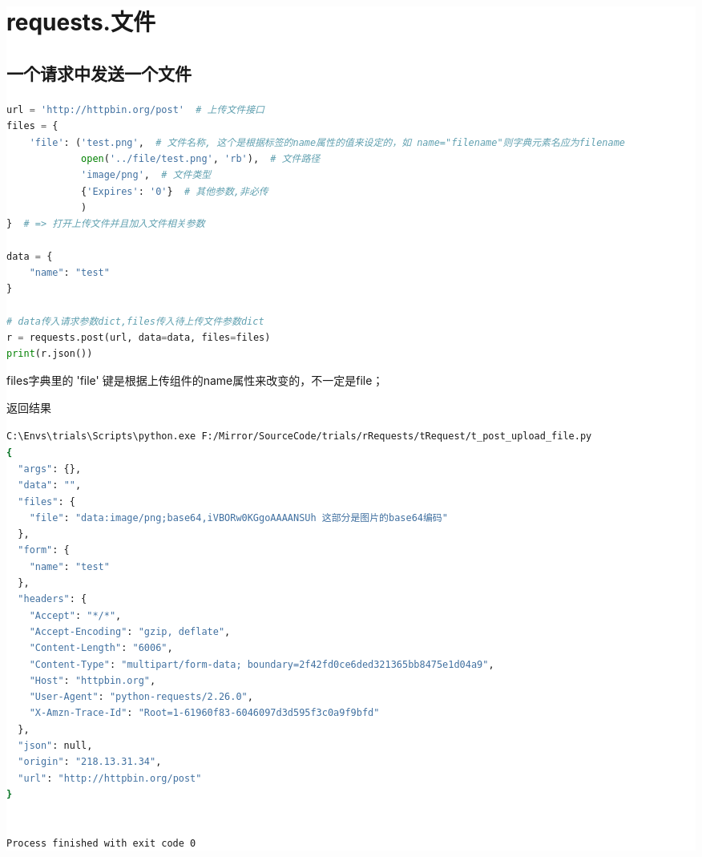 # requests.文件

## 一个请求中发送一个文件

```py
url = 'http://httpbin.org/post'  # 上传文件接口
files = {
    'file': ('test.png',  # 文件名称, 这个是根据标签的name属性的值来设定的，如 name="filename"则字典元素名应为filename
             open('../file/test.png', 'rb'),  # 文件路径
             'image/png',  # 文件类型
             {'Expires': '0'}  # 其他参数,非必传
             )
}  # => 打开上传文件并且加入文件相关参数

data = {
    "name": "test"
}

# data传入请求参数dict,files传入待上传文件参数dict
r = requests.post(url, data=data, files=files)
print(r.json())
```

files字典里的  'file' 键是根据上传组件的name属性来改变的，不一定是file；

返回结果
```sh
C:\Envs\trials\Scripts\python.exe F:/Mirror/SourceCode/trials/rRequests/tRequest/t_post_upload_file.py
{
  "args": {}, 
  "data": "", 
  "files": {
    "file": "data:image/png;base64,iVBORw0KGgoAAAANSUh 这部分是图片的base64编码"
  }, 
  "form": {
    "name": "test"
  }, 
  "headers": {
    "Accept": "*/*", 
    "Accept-Encoding": "gzip, deflate", 
    "Content-Length": "6006", 
    "Content-Type": "multipart/form-data; boundary=2f42fd0ce6ded321365bb8475e1d04a9", 
    "Host": "httpbin.org", 
    "User-Agent": "python-requests/2.26.0", 
    "X-Amzn-Trace-Id": "Root=1-61960f83-6046097d3d595f3c0a9f9bfd"
  }, 
  "json": null, 
  "origin": "218.13.31.34", 
  "url": "http://httpbin.org/post"
}


Process finished with exit code 0
```
